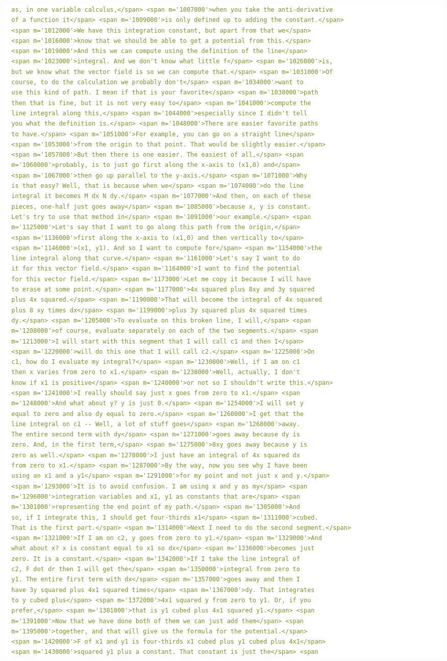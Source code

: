 ```yaml
  as, in one variable calculus,</span> <span m='1007000'>when you take the anti-derivative
  of a function it</span> <span m='1009000'>is only defined up to adding the constant.</span>
  <span m='1012000'>We have this integration constant, but apart from that we</span>
  <span m='1016000'>know that we should be able to get a potential from this.</span>
  <span m='1019000'>And this we can compute using the definition of the line</span>
  <span m='1023000'>integral. And we don't know what little f</span> <span m='1026000'>is,
  but we know what the vector field is so we can compute that.</span> <span m='1031000'>Of
  course, to do the calculation we probably don't</span> <span m='1034000'>want to
  use this kind of path. I mean if that is your favorite</span> <span m='1038000'>path
  then that is fine, but it is not very easy to</span> <span m='1041000'>compute the
  line integral along this,</span> <span m='1044000'>especially since I didn't tell
  you what the definition is.</span> <span m='1048000'>There are easier favorite paths
  to have.</span> <span m='1051000'>For example, you can go on a straight line</span>
  <span m='1053000'>from the origin to that point. That would be slightly easier.</span>
  <span m='1057000'>But then there is one easier. The easiest of all,</span> <span
  m='1060000'>probably, is to just go first along the x-axis to (x1,0) and</span>
  <span m='1067000'>then go up parallel to the y-axis.</span> <span m='1071000'>Why
  is that easy? Well, that is because when we</span> <span m='1074000'>do the line
  integral it becomes M dx N dy.</span> <span m='1077000'>And then, on each of these
  pieces, one-half just goes away</span> <span m='1085000'>because x, y is constant.
  Let's try to use that method in</span> <span m='1091000'>our example.</span> <span
  m='1125000'>Let's say that I want to go along this path from the origin,</span>
  <span m='1136000'>first along the x-axis to (x1,0) and then vertically to</span>
  <span m='1146000'>(x1, y1). And so I want to compute for</span> <span m='1154000'>the
  line integral along that curve.</span> <span m='1161000'>Let's say I want to do
  it for this vector field.</span> <span m='1164000'>I want to find the potential
  for this vector field.</span> <span m='1173000'>Let me copy it because I will have
  to erase at some point.</span> <span m='1177000'>4x squared plus 8xy and 3y squared
  plus 4x squared.</span> <span m='1190000'>That will become the integral of 4x squared
  plus 8 xy times dx</span> <span m='1199000'>plus 3y squared plus 4x squared times
  dy.</span> <span m='1205000'>To evaluate on this broken line, I will,</span> <span
  m='1208000'>of course, evaluate separately on each of the two segments.</span> <span
  m='1213000'>I will start with this segment that I will call c1 and then I</span>
  <span m='1220000'>will do this one that I will call c2.</span> <span m='1225000'>On
  c1, how do I evaluate my integral?</span> <span m='1230000'>Well, if I am on c1
  then x varies from zero to x1.</span> <span m='1238000'>Well, actually, I don't
  know if x1 is positive</span> <span m='1240000'>or not so I shouldn't write this.</span>
  <span m='1241000'>I really should say just x goes from zero to x1.</span> <span
  m='1248000'>And what about y? y is just 0.</span> <span m='1254000'>I will set y
  equal to zero and also dy equal to zero.</span> <span m='1260000'>I get that the
  line integral on c1 -- Well, a lot of stuff goes</span> <span m='1268000'>away.
  The entire second term with dy</span> <span m='1271000'>goes away because dy is
  zero. And, in the first term,</span> <span m='1275000'>8xy goes away because y is
  zero as well.</span> <span m='1278000'>I just have an integral of 4x squared dx
  from zero to x1.</span> <span m='1287000'>By the way, now you see why I have been
  using an x1 and a y1</span> <span m='1291000'>for my point and not just x and y.</span>
  <span m='1293000'>It is to avoid confusion. I am using x and y as my</span> <span
  m='1296000'>integration variables and x1, y1 as constants that are</span> <span
  m='1301000'>representing the end point of my path.</span> <span m='1305000'>And
  so, if I integrate this, I should get four-thirds x1</span> <span m='1311000'>cubed.
  That is the first part.</span> <span m='1314000'>Next I need to do the second segment.</span>
  <span m='1321000'>If I am on c2, y goes from zero to y1.</span> <span m='1329000'>And
  what about x? x is constant equal to x1 so dx</span> <span m='1336000'>becomes just
  zero. It is a constant.</span> <span m='1342000'>If I take the line integral of
  c2, F dot dr then I will get the</span> <span m='1350000'>integral from zero to
  y1. The entire first term with dx</span> <span m='1357000'>goes away and then I
  have 3y squared plus 4x1 squared times</span> <span m='1367000'>dy. That integrates
  to y cubed plus</span> <span m='1372000'>4x1 squared y from zero to y1. Or, if you
  prefer,</span> <span m='1381000'>that is y1 cubed plus 4x1 squared y1.</span> <span
  m='1391000'>Now that we have done both of them we can just add them</span> <span
  m='1395000'>together, and that will give us the formula for the potential.</span>
  <span m='1420000'>F of x1 and y1 is four-thirds x1 cubed plus y1 cubed plus 4x1</span>
  <span m='1430000'>squared y1 plus a constant. That constant is just the</span> <span
```
